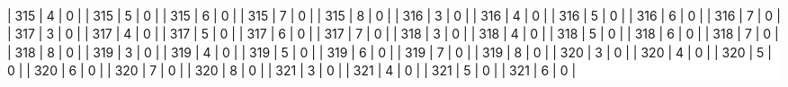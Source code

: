 | 315             | 4             | 0          |
| 315             | 5             | 0          |
| 315             | 6             | 0          |
| 315             | 7             | 0          |
| 315             | 8             | 0          |
| 316             | 3             | 0          |
| 316             | 4             | 0          |
| 316             | 5             | 0          |
| 316             | 6             | 0          |
| 316             | 7             | 0          |
| 317             | 3             | 0          |
| 317             | 4             | 0          |
| 317             | 5             | 0          |
| 317             | 6             | 0          |
| 317             | 7             | 0          |
| 318             | 3             | 0          |
| 318             | 4             | 0          |
| 318             | 5             | 0          |
| 318             | 6             | 0          |
| 318             | 7             | 0          |
| 318             | 8             | 0          |
| 319             | 3             | 0          |
| 319             | 4             | 0          |
| 319             | 5             | 0          |
| 319             | 6             | 0          |
| 319             | 7             | 0          |
| 319             | 8             | 0          |
| 320             | 3             | 0          |
| 320             | 4             | 0          |
| 320             | 5             | 0          |
| 320             | 6             | 0          |
| 320             | 7             | 0          |
| 320             | 8             | 0          |
| 321             | 3             | 0          |
| 321             | 4             | 0          |
| 321             | 5             | 0          |
| 321             | 6             | 0          |